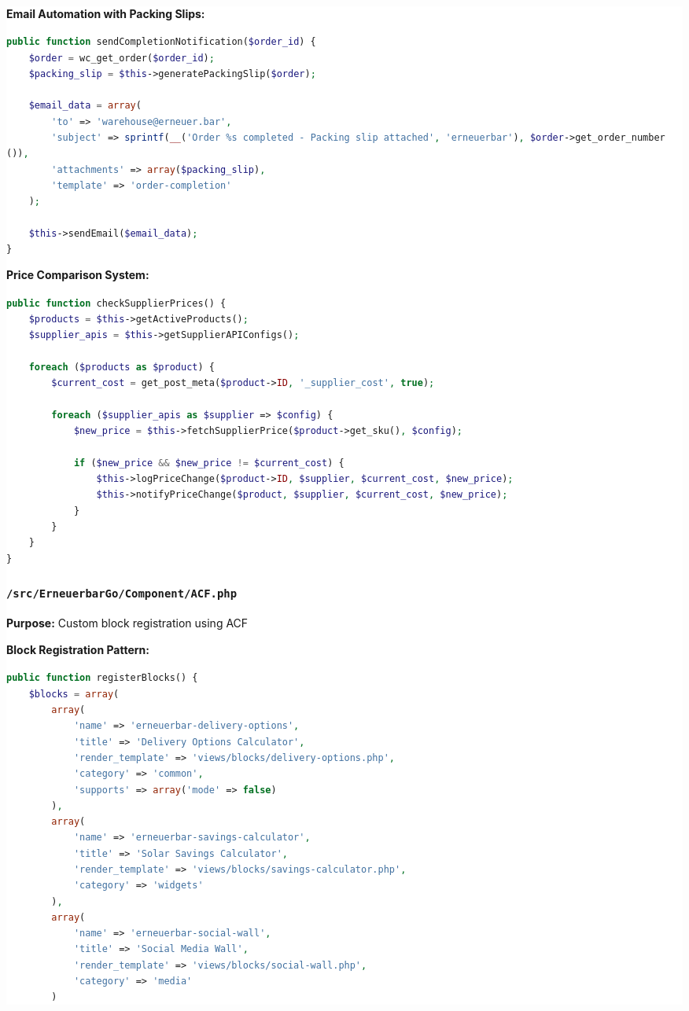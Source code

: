 **Email Automation with Packing Slips:**
```php
public function sendCompletionNotification($order_id) {
    $order = wc_get_order($order_id);
    $packing_slip = $this->generatePackingSlip($order);
    
    $email_data = array(
        'to' => 'warehouse@erneuer.bar',
        'subject' => sprintf(__('Order %s completed - Packing slip attached', 'erneuerbar'), $order->get_order_number()),
        'attachments' => array($packing_slip),
        'template' => 'order-completion'
    );
    
    $this->sendEmail($email_data);
}
```

**Price Comparison System:**
```php
public function checkSupplierPrices() {
    $products = $this->getActiveProducts();
    $supplier_apis = $this->getSupplierAPIConfigs();
    
    foreach ($products as $product) {
        $current_cost = get_post_meta($product->ID, '_supplier_cost', true);
        
        foreach ($supplier_apis as $supplier => $config) {
            $new_price = $this->fetchSupplierPrice($product->get_sku(), $config);
            
            if ($new_price && $new_price != $current_cost) {
                $this->logPriceChange($product->ID, $supplier, $current_cost, $new_price);
                $this->notifyPriceChange($product, $supplier, $current_cost, $new_price);
            }
        }
    }
}
```

### `/src/ErneuerbarGo/Component/ACF.php`
**Purpose:** Custom block registration using ACF

**Block Registration Pattern:**
```php
public function registerBlocks() {
    $blocks = array(
        array(
            'name' => 'erneuerbar-delivery-options',
            'title' => 'Delivery Options Calculator',
            'render_template' => 'views/blocks/delivery-options.php',
            'category' => 'common',
            'supports' => array('mode' => false)
        ),
        array(
            'name' => 'erneuerbar-savings-calculator',
            'title' => 'Solar Savings Calculator',
            'render_template' => 'views/blocks/savings-calculator.php',
            'category' => 'widgets'
        ),
        array(
            'name' => 'erneuerbar-social-wall',
            'title' => 'Social Media Wall',
            'render_template' => 'views/blocks/social-wall.php',
            'category' => 'media'
        )
```